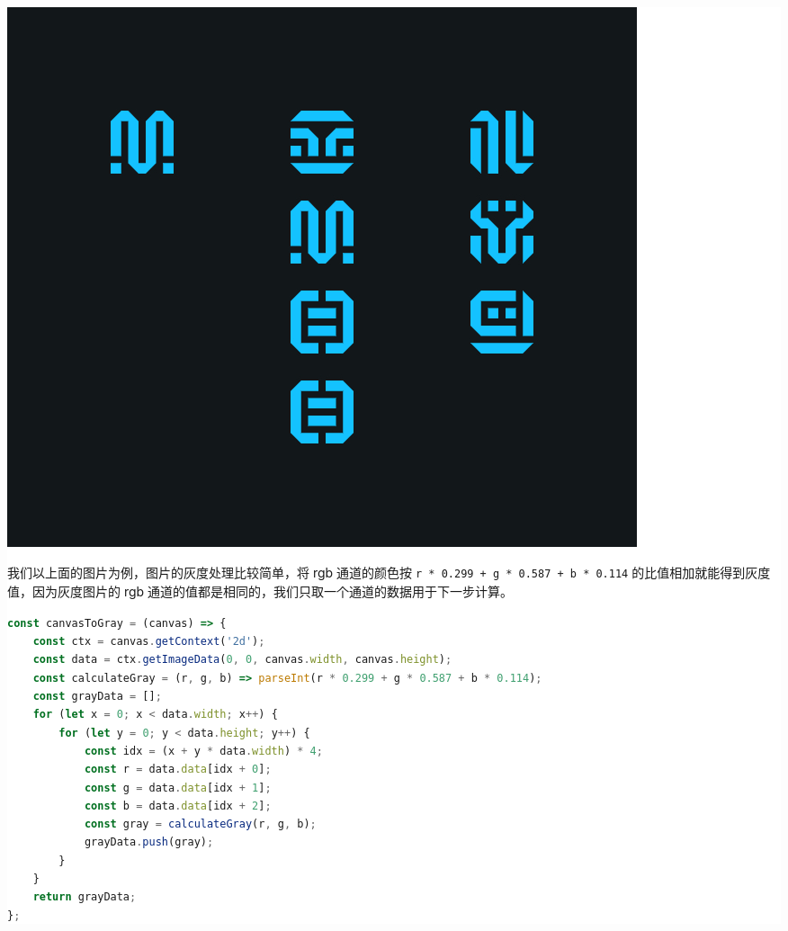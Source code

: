 ![](./ocr/ocr-2.jpeg)

我们以上面的图片为例，图片的灰度处理比较简单，将 rgb 通道的颜色按 `r * 0.299 + g * 0.587 + b * 0.114` 的比值相加就能得到灰度值，因为灰度图片的 rgb 通道的值都是相同的，我们只取一个通道的数据用于下一步计算。

```JavaScript
const canvasToGray = (canvas) => {
    const ctx = canvas.getContext('2d');
    const data = ctx.getImageData(0, 0, canvas.width, canvas.height);
    const calculateGray = (r, g, b) => parseInt(r * 0.299 + g * 0.587 + b * 0.114);
    const grayData = [];
    for (let x = 0; x < data.width; x++) {
        for (let y = 0; y < data.height; y++) {
            const idx = (x + y * data.width) * 4;
            const r = data.data[idx + 0];
            const g = data.data[idx + 1];
            const b = data.data[idx + 2];
            const gray = calculateGray(r, g, b);
            grayData.push(gray);
        }
    }
    return grayData;
};
```
